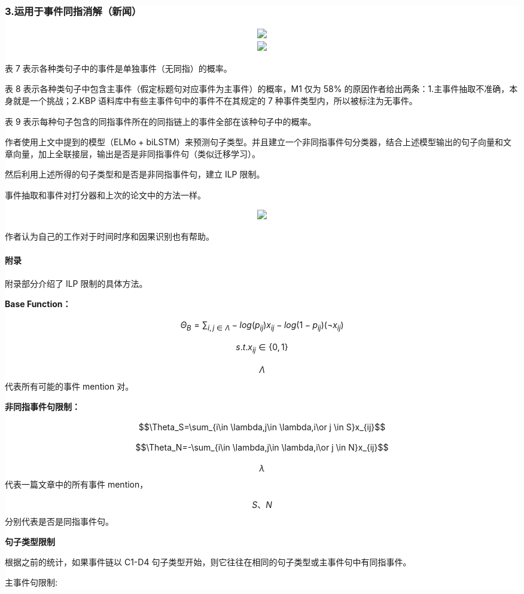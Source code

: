 

### 3.运用于事件同指消解（新闻）

<div style="text-align: center;">
<img src="/images/blog/Profiling-Discourse-Structure-in-News-Articles-around-the-Main-Event-6.png" width="450px"/>
</div>

<div style="text-align: center;">
<img src="/images/blog/Profiling-Discourse-Structure-in-News-Articles-around-the-Main-Event-7.png" width="460px"/>
</div>


表 7 表示各种类句子中的事件是单独事件（无同指）的概率。

表 8 表示各种类句子中包含主事件（假定标题句对应事件为主事件）的概率，M1 仅为 58% 的原因作者给出两条：1.主事件抽取不准确，本身就是一个挑战；2.KBP 语料库中有些主事件句中的事件不在其规定的 7 种事件类型内，所以被标注为无事件。

表 9 表示每种句子包含的同指事件所在的同指链上的事件全部在该种句子中的概率。

作者使用上文中提到的模型（ELMo + biLSTM）来预测句子类型。并且建立一个非同指事件句分类器，结合上述模型输出的句子向量和文章向量，加上全联接层，输出是否是非同指事件句（类似迁移学习）。

然后利用上述所得的句子类型和是否是非同指事件句，建立 ILP 限制。

事件抽取和事件对打分器和上次的论文中的方法一样。

<div style="text-align: center;">
<img src="/images/blog/Profiling-Discourse-Structure-in-News-Articles-around-the-Main-Event-8.png" width="700px"/>
</div>


作者认为自己的工作对于时间时序和因果识别也有帮助。

#### 附录

附录部分介绍了 ILP 限制的具体方法。

**Base Function：**

$$\Theta_B = \sum_{i,j\in\Lambda}-log(p_{ij})x_{ij}-log(1-p_{ij})(\neg x_{ij})$$

$$s.t. x_{ij}\in\{0,1\}$$

$$\Lambda$$ 代表所有可能的事件 mention 对。

**非同指事件句限制：**

$$\Theta_S=\sum_{i\in \lambda,j\in \lambda,i\or j \in S}x_{ij}$$

$$\Theta_N=-\sum_{i\in \lambda,j\in \lambda,i\or j \in N}x_{ij}$$

 $$\lambda$$ 代表一篇文章中的所有事件 mention，

$$S、N$$  分别代表是否是同指事件句。

**句子类型限制**

根据之前的统计，如果事件链以 C1-D4 句子类型开始，则它往往在相同的句子类型或主事件句中有同指事件。

主事件句限制:
